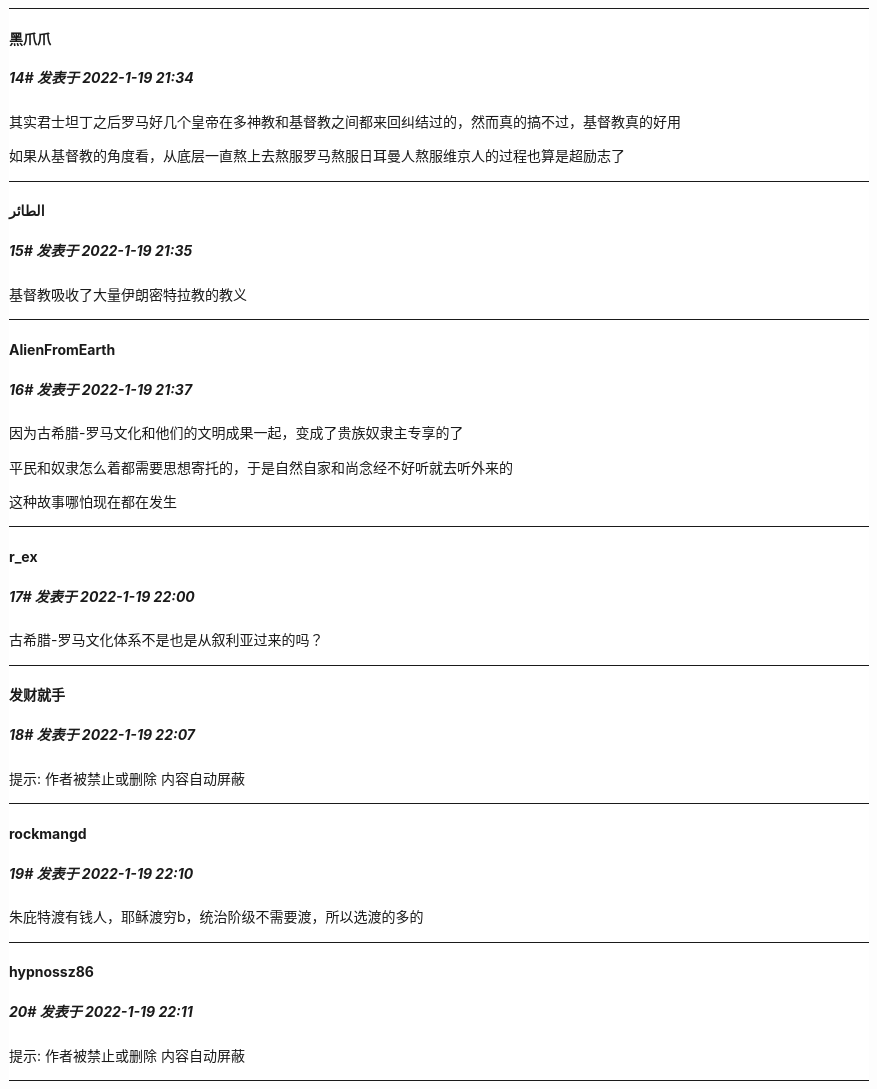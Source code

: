 *****

####  黑爪爪  
##### 14#       发表于 2022-1-19 21:34

其实君士坦丁之后罗马好几个皇帝在多神教和基督教之间都来回纠结过的，然而真的搞不过，基督教真的好用

如果从基督教的角度看，从底层一直熬上去熬服罗马熬服日耳曼人熬服维京人的过程也算是超励志了

*****

####  الطائر  
##### 15#       发表于 2022-1-19 21:35

基督教吸收了大量伊朗密特拉教的教义

*****

####  AlienFromEarth  
##### 16#       发表于 2022-1-19 21:37

因为古希腊-罗马文化和他们的文明成果一起，变成了贵族奴隶主专享的了

平民和奴隶怎么着都需要思想寄托的，于是自然自家和尚念经不好听就去听外来的

这种故事哪怕现在都在发生

*****

####  r_ex  
##### 17#       发表于 2022-1-19 22:00

古希腊-罗马文化体系不是也是从叙利亚过来的吗？

*****

####  发财就手  
##### 18#       发表于 2022-1-19 22:07

提示: 作者被禁止或删除 内容自动屏蔽

*****

####  rockmangd  
##### 19#       发表于 2022-1-19 22:10

朱庇特渡有钱人，耶稣渡穷b，统治阶级不需要渡，所以选渡的多的

*****

####  hypnossz86  
##### 20#       发表于 2022-1-19 22:11

提示: 作者被禁止或删除 内容自动屏蔽

*****

